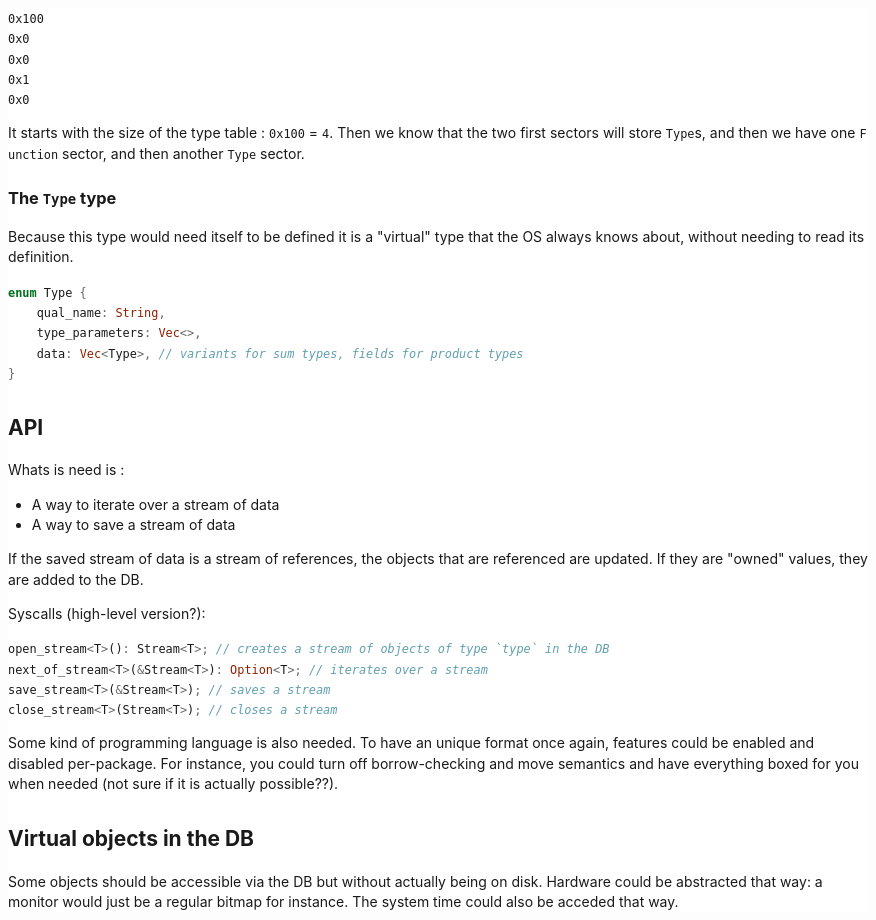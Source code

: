 ```
0x100
0x0
0x0
0x1
0x0
```

It starts with the size of the type table : `0x100` = `4`. Then we know that the two first sectors will store `Type`s,
and then we have one `Function` sector, and then another `Type` sector.

### The `Type` type

Because this type would need itself to be defined it is a "virtual" type that the OS always knows about,
without needing to read its definition.

```rust
enum Type {
    qual_name: String,
    type_parameters: Vec<>,
    data: Vec<Type>, // variants for sum types, fields for product types
}
```


## API

Whats is need is :

- A way to iterate over a stream of data
- A way to save a stream of data

If the saved stream of data is a stream of references, the
objects that are referenced are updated. If they are "owned"
values, they are added to the DB.

Syscalls (high-level version?): 

```rust
open_stream<T>(): Stream<T>; // creates a stream of objects of type `type` in the DB
next_of_stream<T>(&Stream<T>): Option<T>; // iterates over a stream
save_stream<T>(&Stream<T>); // saves a stream
close_stream<T>(Stream<T>); // closes a stream
```

Some kind of programming language is also needed. To have an unique format
once again, features could be enabled and disabled per-package. For instance,
you could turn off borrow-checking and move semantics and have everything
boxed for you when needed (not sure if it is actually possible??).

## Virtual objects in the DB

Some objects should be accessible via the DB but without actually being on disk.
Hardware could be abstracted that way: a monitor would just be a regular bitmap
for instance. The system time could also be acceded that way.
